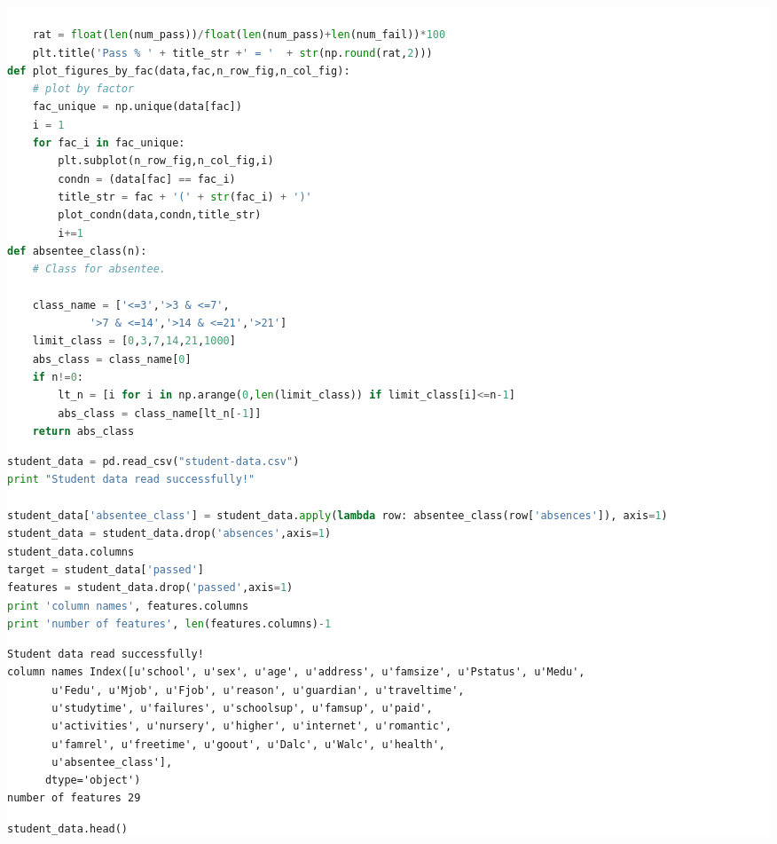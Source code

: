 ```python

    rat = float(len(num_pass))/float(len(num_pass)+len(num_fail))*100
    plt.title('Pass % ' + title_str +' = '  + str(np.round(rat,2)))
def plot_figures_by_fac(data,fac,n_row_fig,n_col_fig):
    # plot by factor
    fac_unique = np.unique(data[fac])
    i = 1
    for fac_i in fac_unique:
        plt.subplot(n_row_fig,n_col_fig,i)
        condn = (data[fac] == fac_i)
        title_str = fac + '(' + str(fac_i) + ')'
        plot_condn(data,condn,title_str)
        i+=1
def absentee_class(n):
    # Class for absentee. 

    class_name = ['<=3','>3 & <=7',
             '>7 & <=14','>14 & <=21','>21']
    limit_class = [0,3,7,14,21,1000]    
    abs_class = class_name[0]
    if n!=0:
        lt_n = [i for i in np.arange(0,len(limit_class)) if limit_class[i]<=n-1]
        abs_class = class_name[lt_n[-1]]
    return abs_class
```


```python
student_data = pd.read_csv("student-data.csv")
print "Student data read successfully!"

student_data['absentee_class'] = student_data.apply(lambda row: absentee_class(row['absences']), axis=1)
student_data = student_data.drop('absences',axis=1)
student_data.columns
target = student_data['passed']
features = student_data.drop('passed',axis=1)
print 'column names', features.columns
print 'number of features', len(features.columns)-1
```

    Student data read successfully!
    column names Index([u'school', u'sex', u'age', u'address', u'famsize', u'Pstatus', u'Medu',
           u'Fedu', u'Mjob', u'Fjob', u'reason', u'guardian', u'traveltime',
           u'studytime', u'failures', u'schoolsup', u'famsup', u'paid',
           u'activities', u'nursery', u'higher', u'internet', u'romantic',
           u'famrel', u'freetime', u'goout', u'Dalc', u'Walc', u'health',
           u'absentee_class'],
          dtype='object')
    number of features 29



```python
student_data.head()
```
